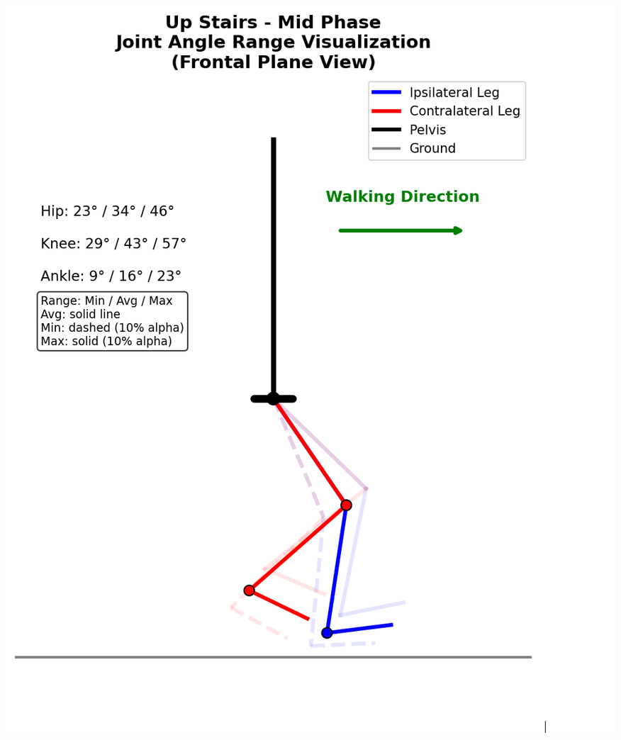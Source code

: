 ![Up Stairs Forward Kinematics Loading](validation/up_stairs_forward_kinematics_phase_25_range.png) |